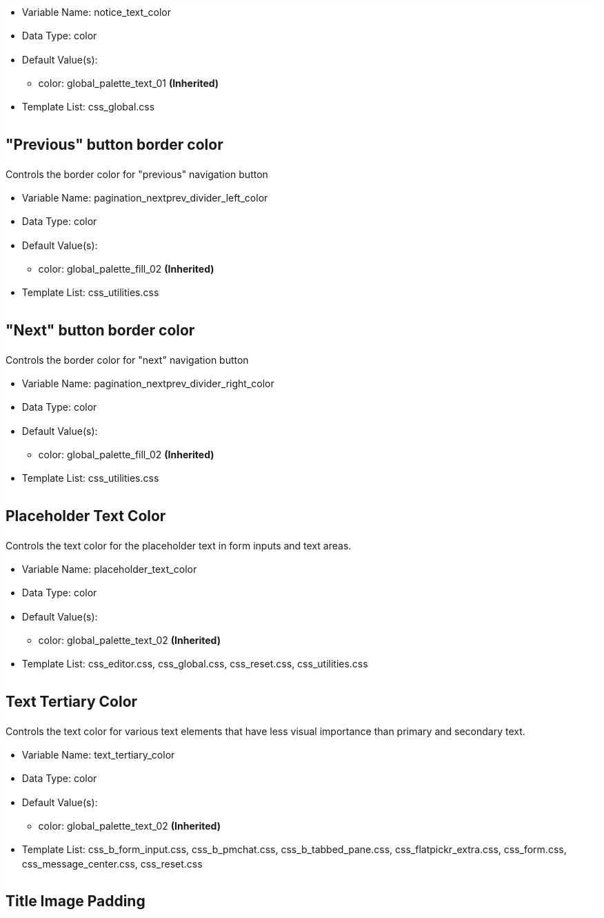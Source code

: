 - Variable Name: notice_text_color
- Data Type: color
- Default Value(s):
  - color: global_palette_text_01 **(Inherited)**

- Template List: css_global.css

## "Previous" button border color

Controls the border color for "previous" navigation button

- Variable Name: pagination_nextprev_divider_left_color
- Data Type: color
- Default Value(s):
  - color: global_palette_fill_02 **(Inherited)**

- Template List: css_utilities.css

## "Next" button border color

Controls the border color for "next" navigation button

- Variable Name: pagination_nextprev_divider_right_color
- Data Type: color
- Default Value(s):
  - color: global_palette_fill_02 **(Inherited)**

- Template List: css_utilities.css

## Placeholder Text Color

Controls the text color for the placeholder text in form inputs and text areas.

- Variable Name: placeholder_text_color
- Data Type: color
- Default Value(s):
  - color: global_palette_text_02 **(Inherited)**

- Template List: css_editor.css, css_global.css, css_reset.css, css_utilities.css

## Text Tertiary Color

Controls the text color for various text elements that have less visual importance than primary and secondary text.

- Variable Name: text_tertiary_color
- Data Type: color
- Default Value(s):
  - color: global_palette_text_02 **(Inherited)**

- Template List: css_b_form_input.css, css_b_pmchat.css, css_b_tabbed_pane.css, css_flatpickr_extra.css, css_form.css, css_message_center.css, css_reset.css

## Title Image Padding
